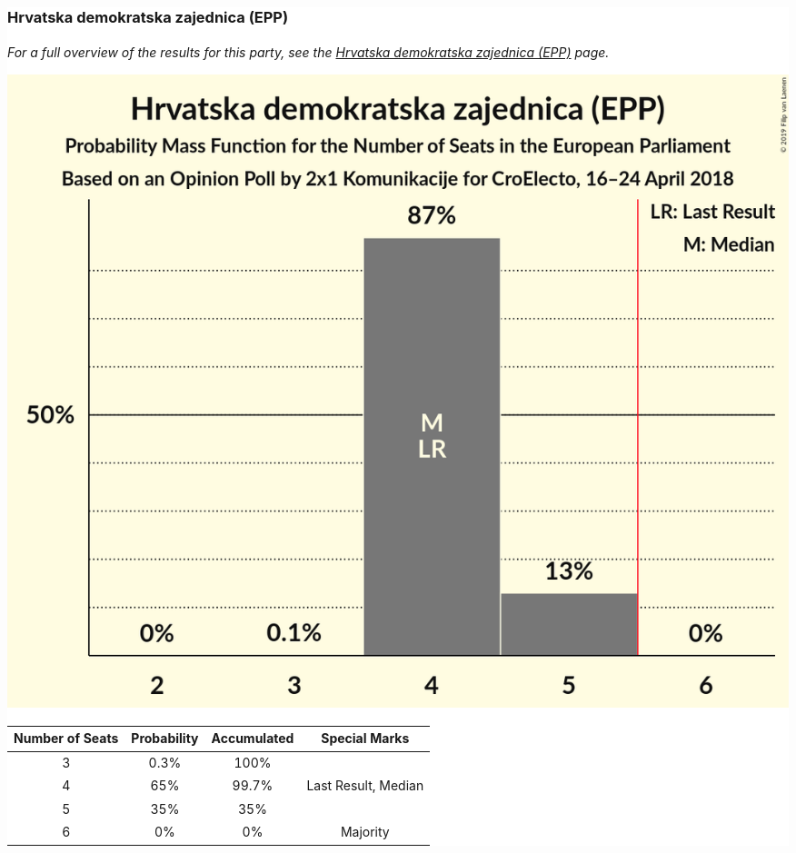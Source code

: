 ### Hrvatska demokratska zajednica (EPP)

*For a full overview of the results for this party, see the [Hrvatska demokratska zajednica (EPP)](party-hrvatskademokratskazajednicaepp.html) page.*

![Graph with seats probability mass function not yet produced](2018-04-24-2x1Komunikacije-seats-pmf-hrvatskademokratskazajednicaepp.png "Seats Probability Mass Function")

| Number of Seats | Probability | Accumulated | Special Marks |
|:---------------:|:-----------:|:-----------:|:-------------:|
| 3 | 0.3% | 100% |  |
| 4 | 65% | 99.7% | Last Result, Median |
| 5 | 35% | 35% |  |
| 6 | 0% | 0% | Majority |
